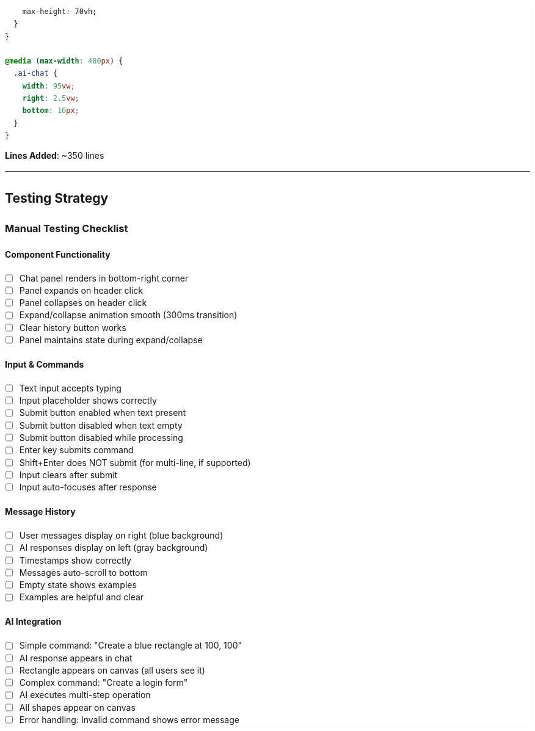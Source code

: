 ```css
    max-height: 70vh;
  }
}

@media (max-width: 480px) {
  .ai-chat {
    width: 95vw;
    right: 2.5vw;
    bottom: 10px;
  }
}
```

**Lines Added**: ~350 lines

---

## Testing Strategy

### Manual Testing Checklist

#### Component Functionality
- [ ] Chat panel renders in bottom-right corner
- [ ] Panel expands on header click
- [ ] Panel collapses on header click
- [ ] Expand/collapse animation smooth (300ms transition)
- [ ] Clear history button works
- [ ] Panel maintains state during expand/collapse

#### Input & Commands
- [ ] Text input accepts typing
- [ ] Input placeholder shows correctly
- [ ] Submit button enabled when text present
- [ ] Submit button disabled when text empty
- [ ] Submit button disabled while processing
- [ ] Enter key submits command
- [ ] Shift+Enter does NOT submit (for multi-line, if supported)
- [ ] Input clears after submit
- [ ] Input auto-focuses after response

#### Message History
- [ ] User messages display on right (blue background)
- [ ] AI responses display on left (gray background)
- [ ] Timestamps show correctly
- [ ] Messages auto-scroll to bottom
- [ ] Empty state shows examples
- [ ] Examples are helpful and clear

#### AI Integration
- [ ] Simple command: "Create a blue rectangle at 100, 100"
- [ ] AI response appears in chat
- [ ] Rectangle appears on canvas (all users see it)
- [ ] Complex command: "Create a login form"
- [ ] AI executes multi-step operation
- [ ] All shapes appear on canvas
- [ ] Error handling: Invalid command shows error message
